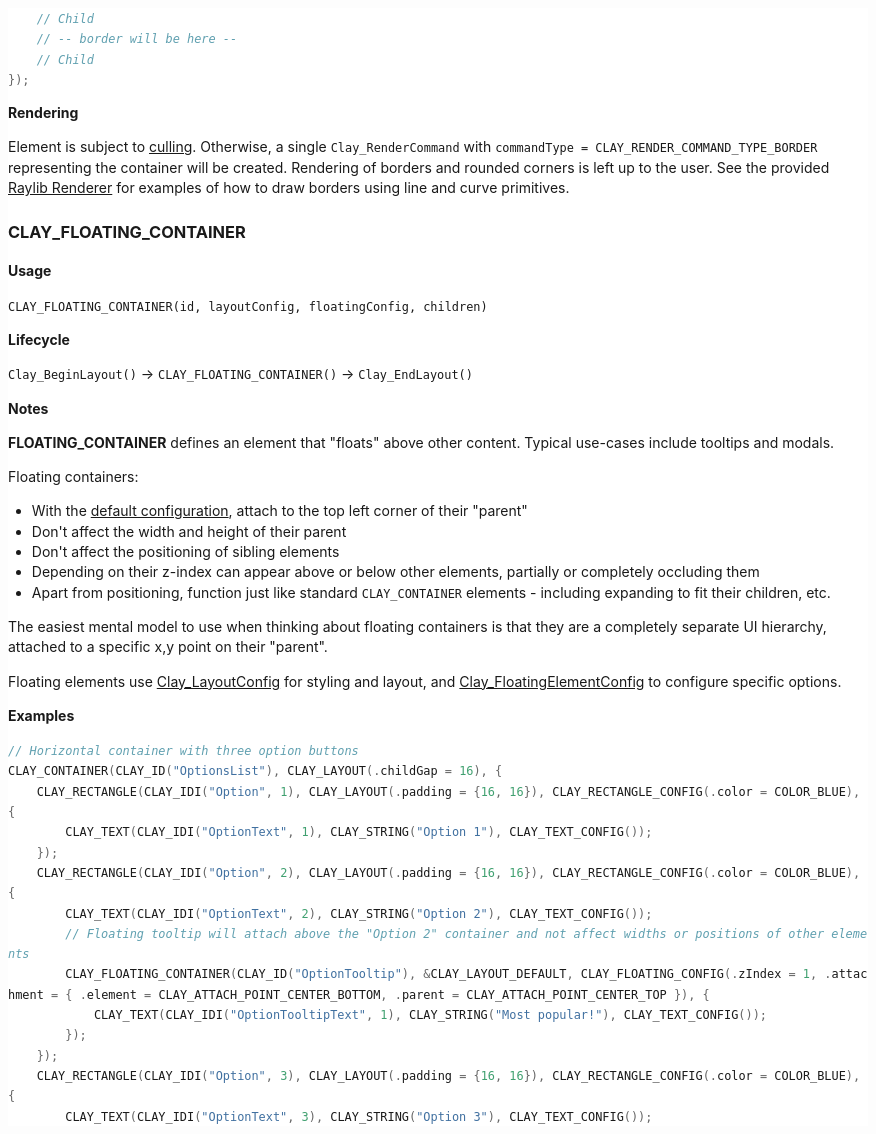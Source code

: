 ```C
    // Child
    // -- border will be here --
    // Child
});
```

**Rendering**

Element is subject to [culling](#visibility-culling). Otherwise, a single `Clay_RenderCommand` with `commandType = CLAY_RENDER_COMMAND_TYPE_BORDER` representing the container will be created.
Rendering of borders and rounded corners is left up to the user. See the provided [Raylib Renderer](https://github.com/nicbarker/clay/tree/main/renderers/raylib) for examples of how to draw borders using line and curve primitives.

### CLAY_FLOATING_CONTAINER
**Usage**

`CLAY_FLOATING_CONTAINER(id, layoutConfig, floatingConfig, children)`

**Lifecycle**

`Clay_BeginLayout()` -> `CLAY_FLOATING_CONTAINER()` -> `Clay_EndLayout()` 

**Notes**

**FLOATING_CONTAINER** defines an element that "floats" above other content. Typical use-cases include tooltips and modals.

Floating containers:

- With the [default configuration](#clay_floating_config), attach to the top left corner of their "parent" 
- Don't affect the width and height of their parent
- Don't affect the positioning of sibling elements
- Depending on their z-index can appear above or below other elements, partially or completely occluding them
- Apart from positioning, function just like standard `CLAY_CONTAINER` elements - including expanding to fit their children, etc.

The easiest mental model to use when thinking about floating containers is that they are a completely separate UI hierarchy, attached to a specific x,y point on their "parent".

Floating elements use [Clay_LayoutConfig](#clay_layout) for styling and layout, and [Clay_FloatingElementConfig](#clay_floating_config) to configure specific options.

**Examples**

```C
// Horizontal container with three option buttons
CLAY_CONTAINER(CLAY_ID("OptionsList"), CLAY_LAYOUT(.childGap = 16), {
    CLAY_RECTANGLE(CLAY_IDI("Option", 1), CLAY_LAYOUT(.padding = {16, 16}), CLAY_RECTANGLE_CONFIG(.color = COLOR_BLUE), {
        CLAY_TEXT(CLAY_IDI("OptionText", 1), CLAY_STRING("Option 1"), CLAY_TEXT_CONFIG());
    });
    CLAY_RECTANGLE(CLAY_IDI("Option", 2), CLAY_LAYOUT(.padding = {16, 16}), CLAY_RECTANGLE_CONFIG(.color = COLOR_BLUE), {
        CLAY_TEXT(CLAY_IDI("OptionText", 2), CLAY_STRING("Option 2"), CLAY_TEXT_CONFIG());
        // Floating tooltip will attach above the "Option 2" container and not affect widths or positions of other elements
        CLAY_FLOATING_CONTAINER(CLAY_ID("OptionTooltip"), &CLAY_LAYOUT_DEFAULT, CLAY_FLOATING_CONFIG(.zIndex = 1, .attachment = { .element = CLAY_ATTACH_POINT_CENTER_BOTTOM, .parent = CLAY_ATTACH_POINT_CENTER_TOP }), {
            CLAY_TEXT(CLAY_IDI("OptionTooltipText", 1), CLAY_STRING("Most popular!"), CLAY_TEXT_CONFIG());
        });
    });
    CLAY_RECTANGLE(CLAY_IDI("Option", 3), CLAY_LAYOUT(.padding = {16, 16}), CLAY_RECTANGLE_CONFIG(.color = COLOR_BLUE), {
        CLAY_TEXT(CLAY_IDI("OptionText", 3), CLAY_STRING("Option 3"), CLAY_TEXT_CONFIG());
```